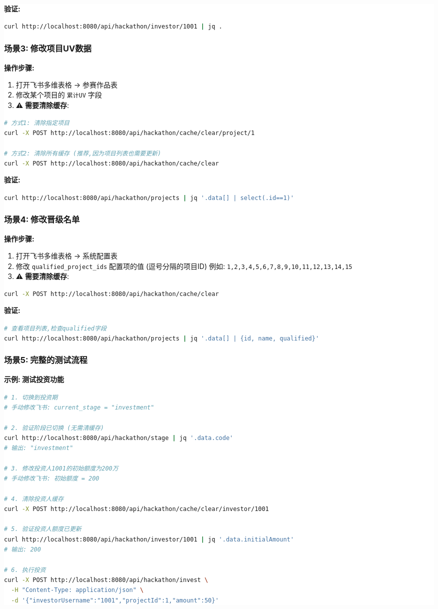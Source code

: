 **验证:**
```bash
curl http://localhost:8080/api/hackathon/investor/1001 | jq .
```

### 场景3: 修改项目UV数据

**操作步骤:**
1. 打开飞书多维表格 → 参赛作品表
2. 修改某个项目的 `累计UV` 字段
3. ⚠️ **需要清除缓存**:
```bash
# 方式1: 清除指定项目
curl -X POST http://localhost:8080/api/hackathon/cache/clear/project/1

# 方式2: 清除所有缓存 (推荐,因为项目列表也需要更新)
curl -X POST http://localhost:8080/api/hackathon/cache/clear
```

**验证:**
```bash
curl http://localhost:8080/api/hackathon/projects | jq '.data[] | select(.id==1)'
```

### 场景4: 修改晋级名单

**操作步骤:**
1. 打开飞书多维表格 → 系统配置表
2. 修改 `qualified_project_ids` 配置项的值 (逗号分隔的项目ID)
   例如: `1,2,3,4,5,6,7,8,9,10,11,12,13,14,15`
3. ⚠️ **需要清除缓存**:
```bash
curl -X POST http://localhost:8080/api/hackathon/cache/clear
```

**验证:**
```bash
# 查看项目列表,检查qualified字段
curl http://localhost:8080/api/hackathon/projects | jq '.data[] | {id, name, qualified}'
```

### 场景5: 完整的测试流程

**示例: 测试投资功能**

```bash
# 1. 切换到投资期
# 手动修改飞书: current_stage = "investment"

# 2. 验证阶段已切换 (无需清缓存)
curl http://localhost:8080/api/hackathon/stage | jq '.data.code'
# 输出: "investment"

# 3. 修改投资人1001的初始额度为200万
# 手动修改飞书: 初始额度 = 200

# 4. 清除投资人缓存
curl -X POST http://localhost:8080/api/hackathon/cache/clear/investor/1001

# 5. 验证投资人额度已更新
curl http://localhost:8080/api/hackathon/investor/1001 | jq '.data.initialAmount'
# 输出: 200

# 6. 执行投资
curl -X POST http://localhost:8080/api/hackathon/invest \
  -H "Content-Type: application/json" \
  -d '{"investorUsername":"1001","projectId":1,"amount":50}'

```